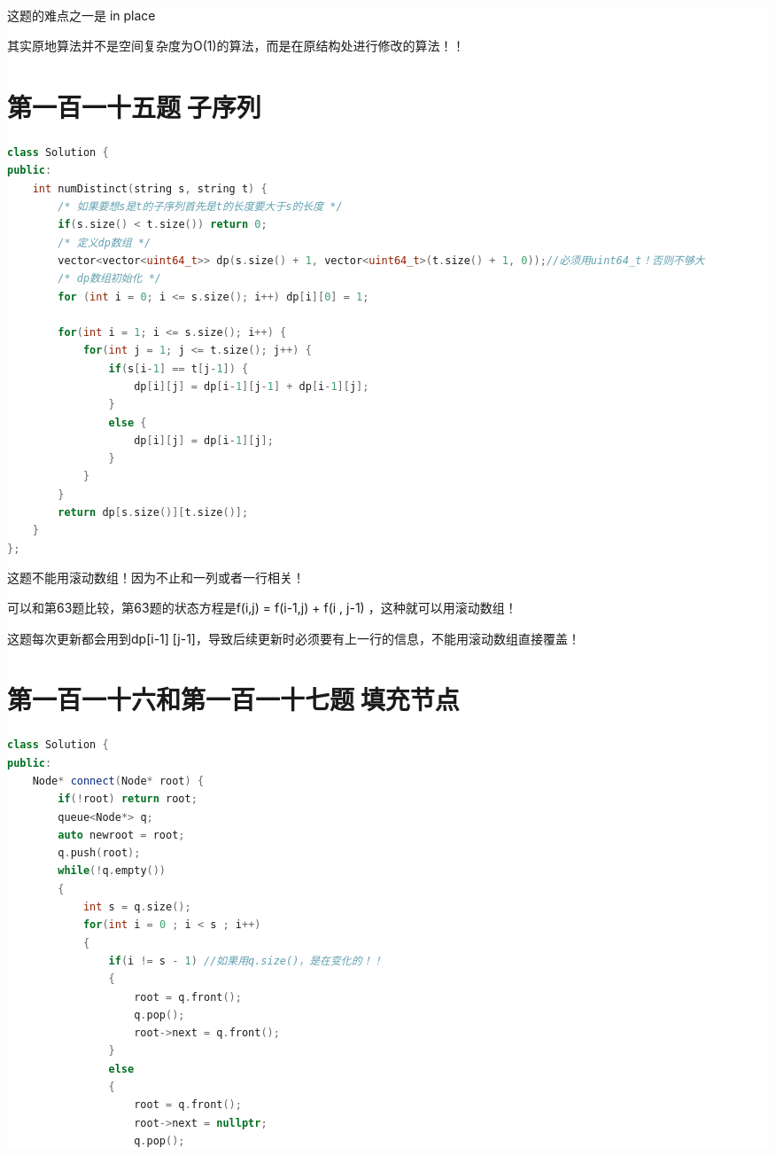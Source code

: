 这题的难点之一是 in place

其实原地算法并不是空间复杂度为O(1)的算法，而是在原结构处进行修改的算法！！

# 第一百一十五题 子序列

```C++
class Solution {
public:
    int numDistinct(string s, string t) {
        /* 如果要想s是t的子序列首先是t的长度要大于s的长度 */
        if(s.size() < t.size()) return 0;
        /* 定义dp数组 */
        vector<vector<uint64_t>> dp(s.size() + 1, vector<uint64_t>(t.size() + 1, 0));//必须用uint64_t！否则不够大
        /* dp数组初始化 */
        for (int i = 0; i <= s.size(); i++) dp[i][0] = 1;

        for(int i = 1; i <= s.size(); i++) {
            for(int j = 1; j <= t.size(); j++) {
                if(s[i-1] == t[j-1]) {
                    dp[i][j] = dp[i-1][j-1] + dp[i-1][j];
                }
                else {
                    dp[i][j] = dp[i-1][j];
                }
            }
        }
        return dp[s.size()][t.size()];
    }
};
```

这题不能用滚动数组！因为不止和一列或者一行相关！

可以和第63题比较，第63题的状态方程是f(i,j) = f(i-1,j) + f(i , j-1) ，这种就可以用滚动数组！

这题每次更新都会用到dp[i-1] [j-1]，导致后续更新时必须要有上一行的信息，不能用滚动数组直接覆盖！

# 第一百一十六和第一百一十七题 填充节点

```C++
class Solution {
public:
    Node* connect(Node* root) {
        if(!root) return root;
        queue<Node*> q;
        auto newroot = root;
        q.push(root);
        while(!q.empty())
        {
            int s = q.size();
            for(int i = 0 ; i < s ; i++)
            {
                if(i != s - 1) //如果用q.size()，是在变化的！！
                {
                    root = q.front();
                    q.pop();
                    root->next = q.front();
                }
                else
                {
                    root = q.front();
                    root->next = nullptr;
                    q.pop();
```